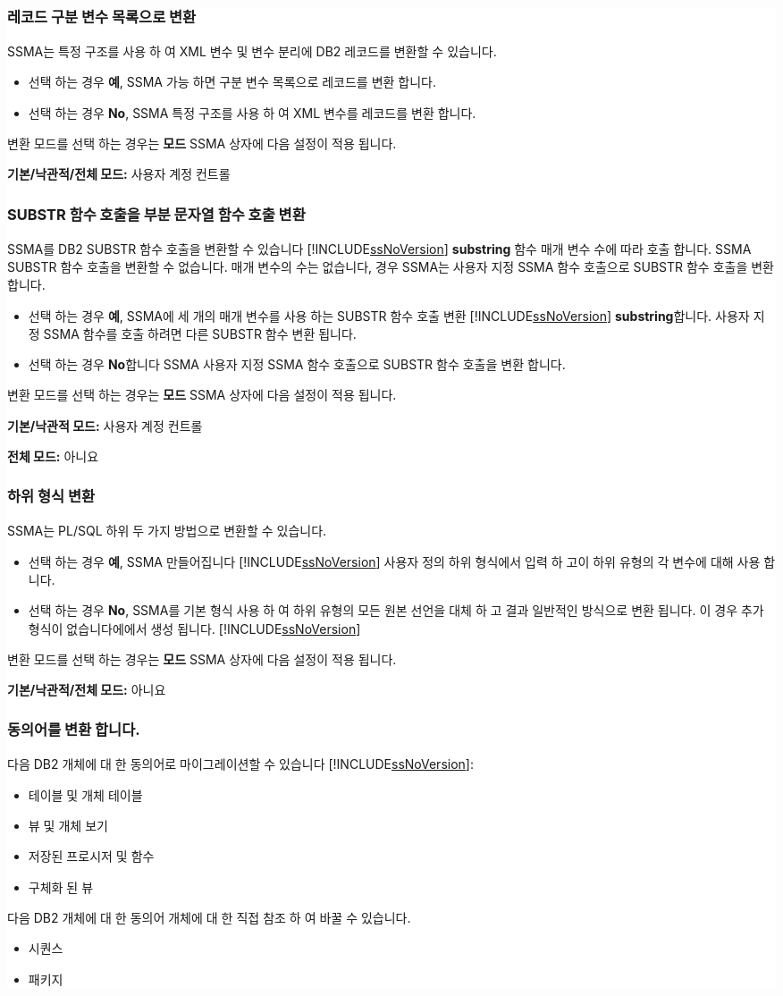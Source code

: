 ### <a name="convert-record-as-a-list-of-separates-variables"></a>레코드 구분 변수 목록으로 변환  
SSMA는 특정 구조를 사용 하 여 XML 변수 및 변수 분리에 DB2 레코드를 변환할 수 있습니다.  
  
-   선택 하는 경우 **예**, SSMA 가능 하면 구분 변수 목록으로 레코드를 변환 합니다.  
  
-   선택 하는 경우 **No**, SSMA 특정 구조를 사용 하 여 XML 변수를 레코드를 변환 합니다.  
  
변환 모드를 선택 하는 경우는 **모드** SSMA 상자에 다음 설정이 적용 됩니다.  
  
**기본/낙관적/전체 모드:** 사용자 계정 컨트롤  
  
### <a name="convert-substr-function-calls-to-substring-function-calls"></a>SUBSTR 함수 호출을 부분 문자열 함수 호출 변환  
SSMA를 DB2 SUBSTR 함수 호출을 변환할 수 있습니다 [!INCLUDE[ssNoVersion](../../includes/ssnoversion-md.md)] **substring** 함수 매개 변수 수에 따라 호출 합니다. SSMA SUBSTR 함수 호출을 변환할 수 없습니다. 매개 변수의 수는 없습니다, 경우 SSMA는 사용자 지정 SSMA 함수 호출으로 SUBSTR 함수 호출을 변환 합니다.  
  
-   선택 하는 경우 **예**, SSMA에 세 개의 매개 변수를 사용 하는 SUBSTR 함수 호출 변환 [!INCLUDE[ssNoVersion](../../includes/ssnoversion-md.md)] **substring**합니다. 사용자 지정 SSMA 함수를 호출 하려면 다른 SUBSTR 함수 변환 됩니다.  
  
-   선택 하는 경우 **No**합니다 SSMA 사용자 지정 SSMA 함수 호출으로 SUBSTR 함수 호출을 변환 합니다.  
  
변환 모드를 선택 하는 경우는 **모드** SSMA 상자에 다음 설정이 적용 됩니다.  
  
**기본/낙관적 모드:** 사용자 계정 컨트롤  
  
**전체 모드:** 아니요  
  
### <a name="convert-subtypes"></a>하위 형식 변환  
SSMA는 PL/SQL 하위 두 가지 방법으로 변환할 수 있습니다.  
  
-   선택 하는 경우 **예**, SSMA 만들어집니다 [!INCLUDE[ssNoVersion](../../includes/ssnoversion-md.md)] 사용자 정의 하위 형식에서 입력 하 고이 하위 유형의 각 변수에 대해 사용 합니다.  
  
-   선택 하는 경우 **No**, SSMA를 기본 형식 사용 하 여 하위 유형의 모든 원본 선언을 대체 하 고 결과 일반적인 방식으로 변환 됩니다. 이 경우 추가 형식이 없습니다에에서 생성 됩니다. [!INCLUDE[ssNoVersion](../../includes/ssnoversion-md.md)]  
  
변환 모드를 선택 하는 경우는 **모드** SSMA 상자에 다음 설정이 적용 됩니다.  
  
**기본/낙관적/전체 모드:** 아니요  
  
### <a name="convert-synonyms"></a>동의어를 변환 합니다.  
다음 DB2 개체에 대 한 동의어로 마이그레이션할 수 있습니다 [!INCLUDE[ssNoVersion](../../includes/ssnoversion-md.md)]:  
  
-   테이블 및 개체 테이블  
  
-   뷰 및 개체 보기  
  
-   저장된 프로시저 및 함수  
  
-   구체화 된 뷰  
  
다음 DB2 개체에 대 한 동의어 개체에 대 한 직접 참조 하 여 바꿀 수 있습니다.  
  
-   시퀀스  
  
-   패키지  
  